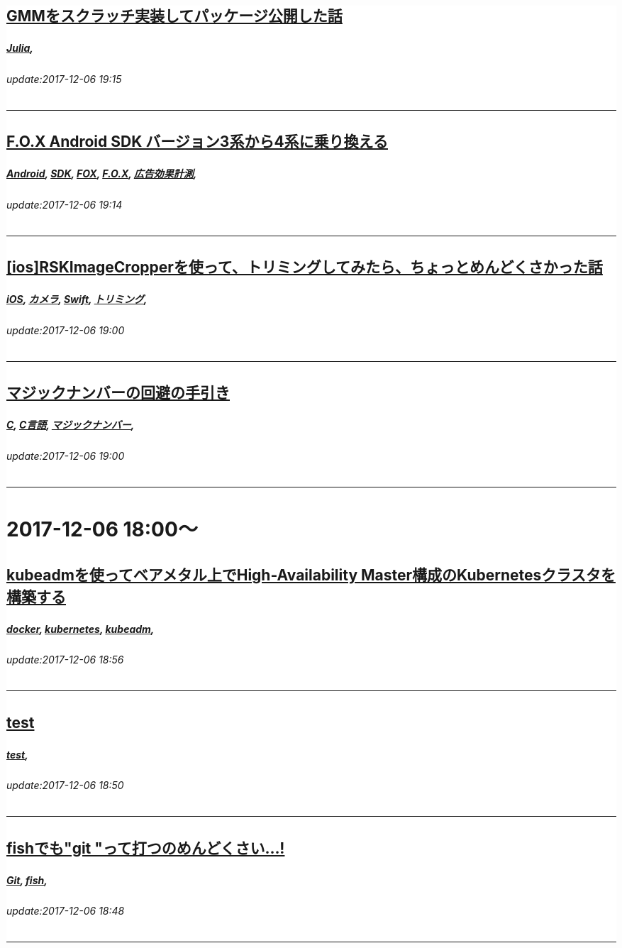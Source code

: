 ## [GMMをスクラッチ実装してパッケージ公開した話](https://qiita.com/yusaku-i/items/95e7e527b5ac9e7e0088)
##### [Julia](https://qiita.com/tags/Julia), 
###### update:2017-12-06 19:15
---
## [F.O.X Android SDK バージョン3系から4系に乗り換える](https://qiita.com/czhiraga/items/15bad80642d65c62d225)
##### [Android](https://qiita.com/tags/Android), [SDK](https://qiita.com/tags/SDK), [FOX](https://qiita.com/tags/FOX), [F.O.X](https://qiita.com/tags/F.O.X), [広告効果計測](https://qiita.com/tags/広告効果計測), 
###### update:2017-12-06 19:14
---
## [[ios]RSKImageCropperを使って、トリミングしてみたら、ちょっとめんどくさかった話](https://qiita.com/goombeer79/items/21ad0cb7932f28c09ec2)
##### [iOS](https://qiita.com/tags/iOS), [カメラ](https://qiita.com/tags/カメラ), [Swift](https://qiita.com/tags/Swift), [トリミング](https://qiita.com/tags/トリミング), 
###### update:2017-12-06 19:00
---
## [マジックナンバーの回避の手引き](https://qiita.com/sasakenotolab/items/6fe5721ceac56c540f6c)
##### [C](https://qiita.com/tags/C), [C言語](https://qiita.com/tags/C言語), [マジックナンバー](https://qiita.com/tags/マジックナンバー), 
###### update:2017-12-06 19:00
---




# 2017-12-06 18:00～
## [kubeadmを使ってベアメタル上でHigh-Availability Master構成のKubernetesクラスタを構築する](https://qiita.com/FKuro_/items/227f4dbe099134e436b3)
##### [docker](https://qiita.com/tags/docker), [kubernetes](https://qiita.com/tags/kubernetes), [kubeadm](https://qiita.com/tags/kubeadm), 
###### update:2017-12-06 18:56
---
## [test](https://qiita.com/owo_hayachi/items/b123f507d16c76ddcaac)
##### [test](https://qiita.com/tags/test), 
###### update:2017-12-06 18:50
---
## [fishでも"git "って打つのめんどくさい…!](https://qiita.com/ryotako/items/797281cedd6d9d3e2be9)
##### [Git](https://qiita.com/tags/Git), [fish](https://qiita.com/tags/fish), 
###### update:2017-12-06 18:48
---